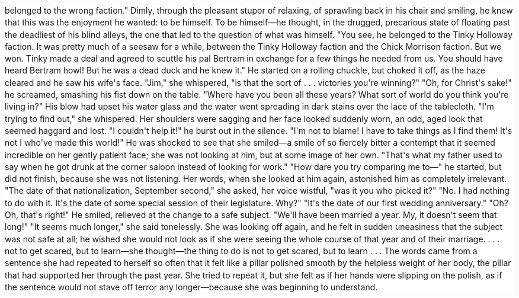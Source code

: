 

belonged to the wrong faction."
Dimly, through the pleasant stupor of relaxing, of sprawling back in his chair and smiling, he knew that
this was the enjoyment he wanted: to be himself. To be himself—he thought, in the drugged, precarious
state of floating past the deadliest of his blind alleys, the one that led to the question of what was himself.
"You see, he belonged to the Tinky Holloway faction. It was pretty much of a seesaw for a while,
between the Tinky Holloway faction and the Chick Morrison faction. But we won. Tinky made a deal
and agreed to scuttle his pal Bertram in exchange for a few things he needed from us. You should have
heard Bertram howl! But he was a dead duck and he knew it."
He started on a rolling chuckle, but choked it off, as the haze cleared and he saw his wife's face. "Jim,"
she whispered, "is that the sort of . . . victories you're winning?"
"Oh, for Christ's sake!" he screamed, smashing his fist down on the table. "Where have you been all
these years? What sort of world do you think you're living in?" His blow had upset his water glass and
the water went spreading in dark stains over the lace of the tablecloth.
"I'm trying to find out," she whispered. Her shoulders were sagging and her face looked suddenly worn,
an odd, aged look that seemed haggard and lost.
"I couldn't help it!" he burst out in the silence. "I'm not to blame! I have to take things as I find them! It's
not I who've made this world!"
He was shocked to see that she smiled—a smile of so fiercely bitter a contempt that it seemed incredible
on her gently patient face; she was not looking at him, but at some image of her own. "That's what my
father used to say when he got drunk at the corner saloon instead of looking for work."
"How dare you try comparing me to—" he started, but did not finish, because she was not listening.
Her words, when she looked at him again, astonished him as completely irrelevant. "The date of that
nationalization, September second," she asked, her voice wistful, "was it you who picked it?"
"No. I had nothing to do with it. It's the date of some special session of their legislature. Why?"
"It's the date of our first wedding anniversary."
"Oh? Oh, that's right!" He smiled, relieved at the change to a safe subject. "We'll have been married a
year. My, it doesn't seem that long!"
"It seems much longer," she said tonelessly.
She was looking off again, and he felt in sudden uneasiness that the subject was not safe at all; he wished
she would not look as if she were seeing the whole course of that year and of their marriage.
. . . not to get scared, but to learn—she thought—the thing to do is not to get scared, but to learn . . .
The words came from a sentence she had repeated to herself so often that it felt like a pillar polished
smooth by the helpless weight of her body, the pillar that had supported her through the past year. She
tried to repeat it, but she felt as if her hands were slipping on the polish, as if the sentence would not stave
off terror any longer—because she was beginning to understand.
